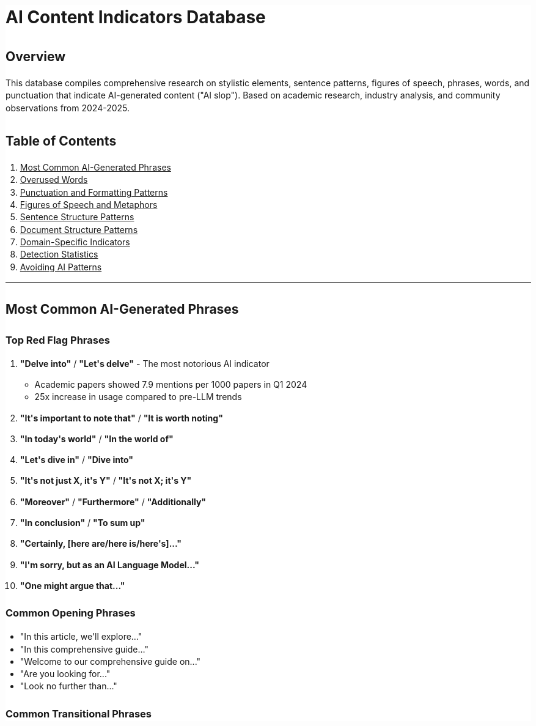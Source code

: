 # AI Content Indicators Database

## Overview

This database compiles comprehensive research on stylistic elements, sentence patterns, figures of
speech, phrases, words, and punctuation that indicate AI-generated content ("AI slop"). Based on
academic research, industry analysis, and community observations from 2024-2025.

## Table of Contents

1. [Most Common AI-Generated Phrases](#most-common-ai-generated-phrases)
2. [Overused Words](#overused-words)
3. [Punctuation and Formatting Patterns](#punctuation-and-formatting-patterns)
4. [Figures of Speech and Metaphors](#figures-of-speech-and-metaphors)
5. [Sentence Structure Patterns](#sentence-structure-patterns)
6. [Document Structure Patterns](#document-structure-patterns)
7. [Domain-Specific Indicators](#domain-specific-indicators)
8. [Detection Statistics](#detection-statistics)
9. [Avoiding AI Patterns](#avoiding-ai-patterns)

---

## Most Common AI-Generated Phrases

### Top Red Flag Phrases

1. **"Delve into"** / **"Let's delve"** - The most notorious AI indicator
   - Academic papers showed 7.9 mentions per 1000 papers in Q1 2024
   - 25x increase in usage compared to pre-LLM trends

2. **"It's important to note that"** / **"It is worth noting"**
3. **"In today's world"** / **"In the world of"**
4. **"Let's dive in"** / **"Dive into"**
5. **"It's not just X, it's Y"** / **"It's not X; it's Y"**
6. **"Moreover"** / **"Furthermore"** / **"Additionally"**
7. **"In conclusion"** / **"To sum up"**
8. **"Certainly, [here are/here is/here's]..."**
9. **"I'm sorry, but as an AI Language Model..."**
10. **"One might argue that..."**

### Common Opening Phrases

- "In this article, we'll explore…"
- "In this comprehensive guide…"
- "Welcome to our comprehensive guide on..."
- "Are you looking for..."
- "Look no further than..."

### Common Transitional Phrases

